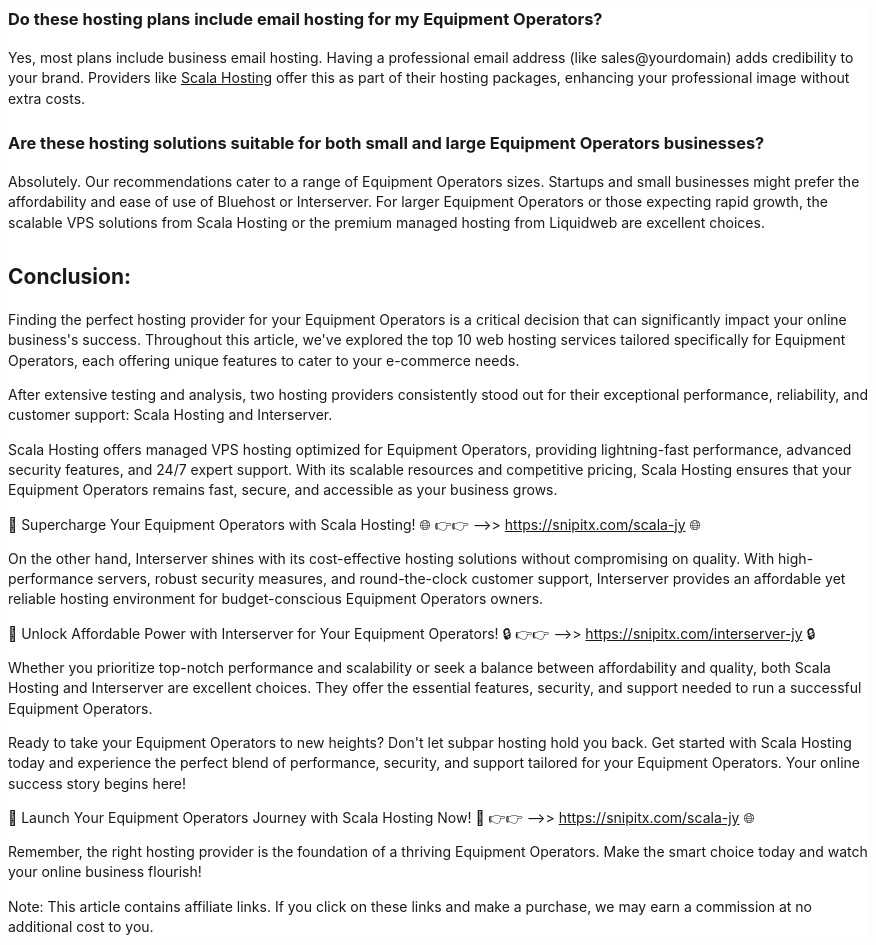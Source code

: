 ### Do these hosting plans include email hosting for my Equipment Operators? 
Yes, most plans include business email hosting. Having a professional email address (like sales@yourdomain) adds credibility to your brand. Providers like [Scala Hosting](https://snipitx.com/scala-jy) offer this as part of their hosting packages, enhancing your professional image without extra costs.

### Are these hosting solutions suitable for both small and large Equipment Operators businesses? 
Absolutely. Our recommendations cater to a range of Equipment Operators sizes. Startups and small businesses might prefer the affordability and ease of use of Bluehost or Interserver. For larger Equipment Operators or those expecting rapid growth, the scalable VPS solutions from Scala Hosting or the premium managed hosting from Liquidweb are excellent choices.

## Conclusion:

Finding the perfect hosting provider for your Equipment Operators is a critical decision that can significantly impact your online business's success. Throughout this article, we've explored the top 10 web hosting services tailored specifically for Equipment Operators, each offering unique features to cater to your e-commerce needs.

After extensive testing and analysis, two hosting providers consistently stood out for their exceptional performance, reliability, and customer support: Scala Hosting and Interserver.

Scala Hosting offers managed VPS hosting optimized for Equipment Operators, providing lightning-fast performance, advanced security features, and 24/7 expert support. With its scalable resources and competitive pricing, Scala Hosting ensures that your Equipment Operators remains fast, secure, and accessible as your business grows.

🚀 Supercharge Your Equipment Operators with Scala Hosting! 🌐
👉👉 -->> https://snipitx.com/scala-jy 🌐

On the other hand, Interserver shines with its cost-effective hosting solutions without compromising on quality. With high-performance servers, robust security measures, and round-the-clock customer support, Interserver provides an affordable yet reliable hosting environment for budget-conscious Equipment Operators owners.

💸 Unlock Affordable Power with Interserver for Your Equipment Operators! 🔒
👉👉 -->> https://snipitx.com/interserver-jy 🔒

Whether you prioritize top-notch performance and scalability or seek a balance between affordability and quality, both Scala Hosting and Interserver are excellent choices. They offer the essential features, security, and support needed to run a successful Equipment Operators.

Ready to take your Equipment Operators to new heights? Don't let subpar hosting hold you back. Get started with Scala Hosting today and experience the perfect blend of performance, security, and support tailored for your Equipment Operators. Your online success story begins here!

🚀 Launch Your Equipment Operators Journey with Scala Hosting Now! 🌟
👉👉 -->> https://snipitx.com/scala-jy 🌐

Remember, the right hosting provider is the foundation of a thriving Equipment Operators. Make the smart choice today and watch your online business flourish!

Note: This article contains affiliate links. If you click on these links and make a purchase, we may earn a commission at no additional cost to you.